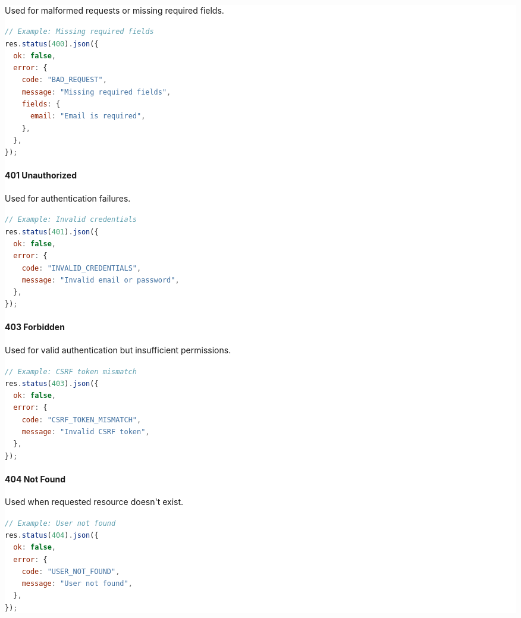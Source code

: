 Used for malformed requests or missing required fields.

```javascript
// Example: Missing required fields
res.status(400).json({
  ok: false,
  error: {
    code: "BAD_REQUEST",
    message: "Missing required fields",
    fields: {
      email: "Email is required",
    },
  },
});
```

#### **401 Unauthorized**

Used for authentication failures.

```javascript
// Example: Invalid credentials
res.status(401).json({
  ok: false,
  error: {
    code: "INVALID_CREDENTIALS",
    message: "Invalid email or password",
  },
});
```

#### **403 Forbidden**

Used for valid authentication but insufficient permissions.

```javascript
// Example: CSRF token mismatch
res.status(403).json({
  ok: false,
  error: {
    code: "CSRF_TOKEN_MISMATCH",
    message: "Invalid CSRF token",
  },
});
```

#### **404 Not Found**

Used when requested resource doesn't exist.

```javascript
// Example: User not found
res.status(404).json({
  ok: false,
  error: {
    code: "USER_NOT_FOUND",
    message: "User not found",
  },
});
```

